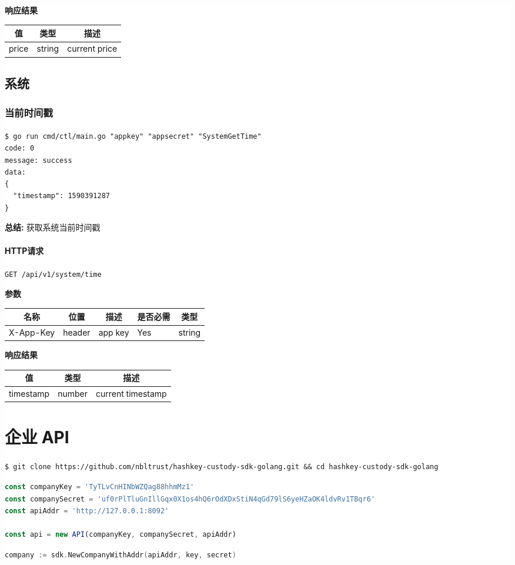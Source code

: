 **响应结果**

值 | 类型 | 描述
--------- | ------- | ---------
price | string | current price

## 系统

### 当前时间戳

```shell
$ go run cmd/ctl/main.go "appkey" "appsecret" "SystemGetTime"
code: 0
message: success
data:
{
  "timestamp": 1590391287
}
```

**总结:** 获取系统当前时间戳

#### HTTP请求 
`GET /api/v1/system/time`

**参数**

| 名称 | 位置 | 描述| 是否必需| 类型 |
| ---- | ---------- | ----------- | -------- | ---- |
| X-App-Key | header | app key | Yes | string |

**响应结果**

值 | 类型 | 描述
--------- | ------- | ---------
timestamp | number | current timestamp

# 企业 API

```shell
$ git clone https://github.com/nbltrust/hashkey-custody-sdk-golang.git && cd hashkey-custody-sdk-golang
```

```javascript
const companyKey = 'TyTLvCnHINbWZQag88hhmMz1'
const companySecret = 'uf0rPlTluGnIllGqx0X1os4hQ6rOdXDxStiN4qGd79lS6yeHZaOK4ldvRv1TBqr6'
const apiAddr = 'http://127.0.0.1:8092'

const api = new API(companyKey, companySecret, apiAddr)
```

```go
company := sdk.NewCompanyWithAddr(apiAddr, key, secret)
```
